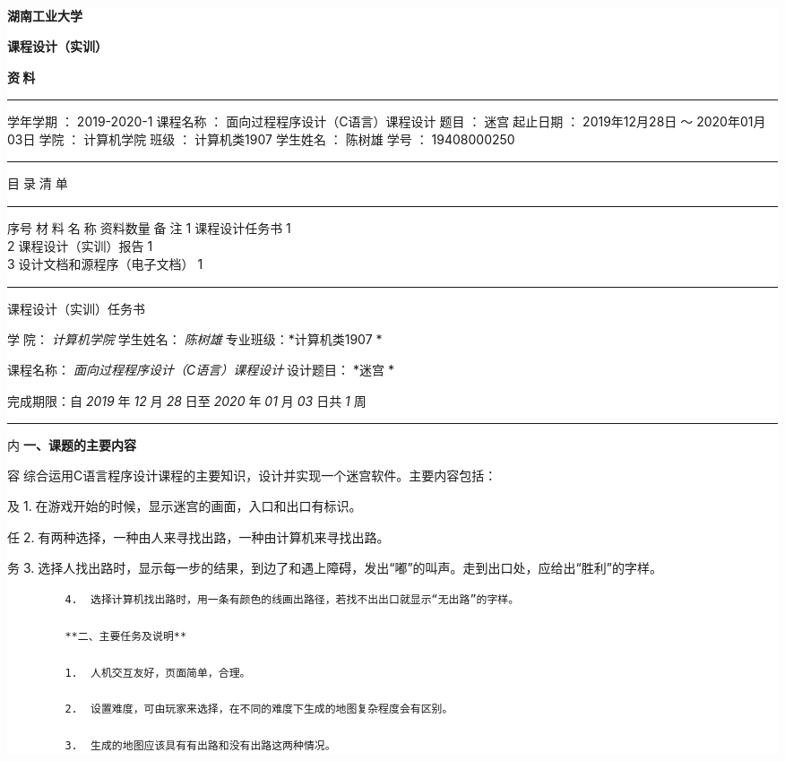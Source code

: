 **湖南工业大学**

**课程设计（实训）**

**资 料**

  ---------- ---- -----------------------------------
  学年学期   ：   2019-2020-1
  课程名称   ：   面向过程程序设计（C语言）课程设计
  题目       ：   迷宫
  起止日期   ：   2019年12月28日 ～ 2020年01月03日
  学院       ：   计算机学院
  班级       ：   计算机类1907
  学生姓名   ：   陈树雄
  学号       ：   19408000250
  ---------- ---- -----------------------------------

目 录 清 单

  ------ ------------------------------ ---------- -------
  序号   材 料 名 称                    资料数量   备 注
  1      课程设计任务书                 1          
  2      课程设计（实训）报告           1          
  3      设计文档和源程序（电子文档）   1          
  ------ ------------------------------ ---------- -------

课程设计（实训）任务书

学 院： *计算机学院* 学生姓名： *陈树雄* 专业班级：*计算机类1907 *

课程名称： *面向过程程序设计（C语言）课程设计* 设计题目： *迷宫 *

完成期限：自 *2019* 年 *12* 月 *28* 日至 *2020* 年 *01* 月 *03* 日共 *1*
周

  ---------- ------------------------------------------------------------------------------------------------------------------------------------------------------------------------------------------------------------------------------------------------------------------------------------------------------------------------------ ------------------------------------------------------- ---------------- ------
  内         **一、课题的主要内容**
             
  容         综合运用C语言程序设计课程的主要知识，设计并实现一个迷宫软件。主要内容包括：
             
  及         1.  在游戏开始的时候，显示迷宫的画面，入口和出口有标识。
             
  任         2.  有两种选择，一种由人来寻找出路，一种由计算机来寻找出路。
             
  务         3.  选择人找出路时，显示每一步的结果，到边了和遇上障碍，发出“嘟”的叫声。走到出口处，应给出“胜利”的字样。
             
             4.  选择计算机找出路时，用一条有颜色的线画出路径，若找不出出口就显示“无出路”的字样。
             
             **二、主要任务及说明**
             
             1.  人机交互友好，页面简单，合理。
             
             2.  设置难度，可由玩家来选择，在不同的难度下生成的地图复杂程度会有区别。
             
             3.  生成的地图应该具有有出路和没有出路这两种情况。
             